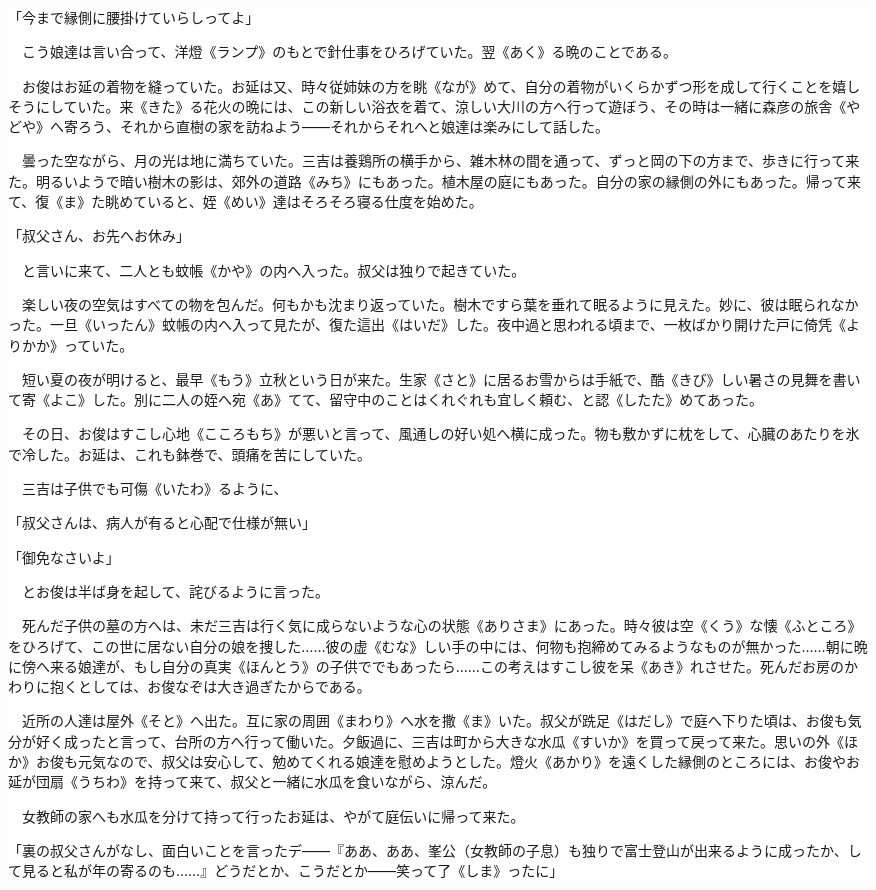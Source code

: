 「今まで縁側に腰掛けていらしってよ」

　こう娘達は言い合って、洋燈《ランプ》のもとで針仕事をひろげていた。翌《あく》る晩のことである。

　お俊はお延の着物を縫っていた。お延は又、時々従姉妹の方を眺《なが》めて、自分の着物がいくらかずつ形を成して行くことを嬉しそうにしていた。来《きた》る花火の晩には、この新しい浴衣を着て、涼しい大川の方へ行って遊ぼう、その時は一緒に森彦の旅舎《やどや》へ寄ろう、それから直樹の家を訪ねよう――それからそれへと娘達は楽みにして話した。

　曇った空ながら、月の光は地に満ちていた。三吉は養鶏所の横手から、雑木林の間を通って、ずっと岡の下の方まで、歩きに行って来た。明るいようで暗い樹木の影は、郊外の道路《みち》にもあった。植木屋の庭にもあった。自分の家の縁側の外にもあった。帰って来て、復《ま》た眺めていると、姪《めい》達はそろそろ寝る仕度を始めた。

「叔父さん、お先へお休み」

　と言いに来て、二人とも蚊帳《かや》の内へ入った。叔父は独りで起きていた。

　楽しい夜の空気はすべての物を包んだ。何もかも沈まり返っていた。樹木ですら葉を垂れて眠るように見えた。妙に、彼は眠られなかった。一旦《いったん》蚊帳の内へ入って見たが、復た這出《はいだ》した。夜中過と思われる頃まで、一枚ばかり開けた戸に倚凭《よりかか》っていた。

　短い夏の夜が明けると、最早《もう》立秋という日が来た。生家《さと》に居るお雪からは手紙で、酷《きび》しい暑さの見舞を書いて寄《よこ》した。別に二人の姪へ宛《あ》てて、留守中のことはくれぐれも宜しく頼む、と認《したた》めてあった。

　その日、お俊はすこし心地《こころもち》が悪いと言って、風通しの好い処へ横に成った。物も敷かずに枕をして、心臓のあたりを氷で冷した。お延は、これも鉢巻で、頭痛を苦にしていた。

　三吉は子供でも可傷《いたわ》るように、

「叔父さんは、病人が有ると心配で仕様が無い」

「御免なさいよ」

　とお俊は半ば身を起して、詫びるように言った。

　死んだ子供の墓の方へは、未だ三吉は行く気に成らないような心の状態《ありさま》にあった。時々彼は空《くう》な懐《ふところ》をひろげて、この世に居ない自分の娘を捜した……彼の虚《むな》しい手の中には、何物も抱締めてみるようなものが無かった……朝に晩に傍へ来る娘達が、もし自分の真実《ほんとう》の子供ででもあったら……この考えはすこし彼を呆《あき》れさせた。死んだお房のかわりに抱くとしては、お俊なぞは大き過ぎたからである。

　近所の人達は屋外《そと》へ出た。互に家の周囲《まわり》へ水を撒《ま》いた。叔父が跣足《はだし》で庭へ下りた頃は、お俊も気分が好く成ったと言って、台所の方へ行って働いた。夕飯過に、三吉は町から大きな水瓜《すいか》を買って戻って来た。思いの外《ほか》お俊も元気なので、叔父は安心して、勉めてくれる娘達を慰めようとした。燈火《あかり》を遠くした縁側のところには、お俊やお延が団扇《うちわ》を持って来て、叔父と一緒に水瓜を食いながら、涼んだ。

　女教師の家へも水瓜を分けて持って行ったお延は、やがて庭伝いに帰って来た。

「裏の叔父さんがなし、面白いことを言ったデ――『ああ、ああ、峯公（女教師の子息）も独りで富士登山が出来るように成ったか、して見ると私が年の寄るのも……』どうだとか、こうだとか――笑って了《しま》ったに」

